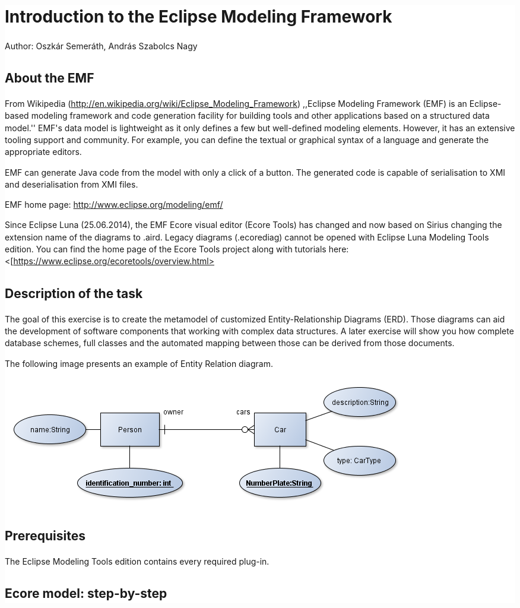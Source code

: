 Introduction to the Eclipse Modeling Framework
==============================================

Author: Oszkár Semeráth, András Szabolcs Nagy

About the EMF
--------------

From Wikipedia (<http://en.wikipedia.org/wiki/Eclipse_Modeling_Framework>) ,,Eclipse Modeling Framework (EMF) is an Eclipse-based modeling framework and code generation facility for building tools and other applications based on a structured data model.'' EMF's data model is lightweight as it only defines a few but well-defined modeling elements. However, it has an extensive tooling support and community. For example, you can define the textual or graphical syntax of a language and generate the appropriate editors.

EMF can generate Java code from the model with only a click of a button. The generated code is capable of serialisation to XMI and deserialisation from XMI files.

EMF home page: <http://www.eclipse.org/modeling/emf/>

Since Eclipse Luna (25.06.2014), the EMF Ecore visual editor (Ecore Tools) has changed and now based on Sirius changing the extension name of the diagrams to .aird. Legacy diagrams (.ecorediag) cannot be opened with Eclipse Luna Modeling Tools edition. You can find the home page of the Ecore Tools project along with tutorials here: <[https://www.eclipse.org/ecoretools/overview.html>

Description of the task
-----------------------
The goal of this exercise is to create the metamodel of customized
Entity-Relationship Diagrams (ERD). Those diagrams can aid the development of
software components that working with complex data structures. A later exercise
will show you how complete database schemes, full classes and the automated
mapping between those can be derived from those documents.

The following image presents an example of Entity Relation diagram.

![Example of an Entity-Relationship diagram](img/emf/ERD1.png)

Prerequisites
-------------

The Eclipse Modeling Tools edition contains every required plug-in.

Ecore model: step-by-step
-------------------------
